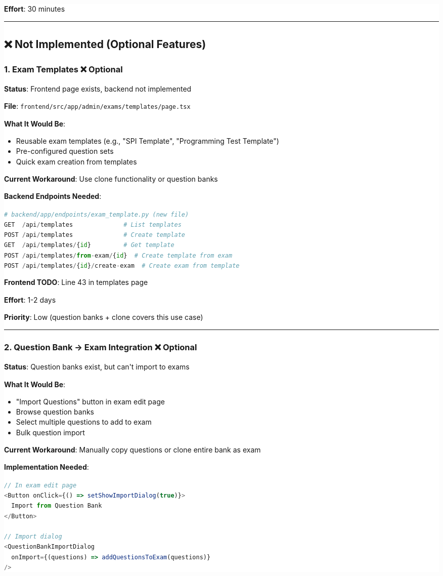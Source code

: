 **Effort**: 30 minutes

---

## ❌ **Not Implemented (Optional Features)**

### 1. **Exam Templates** ❌ Optional

**Status**: Frontend page exists, backend not implemented

**File**: `frontend/src/app/admin/exams/templates/page.tsx`

**What It Would Be**:
- Reusable exam templates (e.g., "SPI Template", "Programming Test Template")
- Pre-configured question sets
- Quick exam creation from templates

**Current Workaround**: Use clone functionality or question banks

**Backend Endpoints Needed**:
```python
# backend/app/endpoints/exam_template.py (new file)
GET  /api/templates              # List templates
POST /api/templates              # Create template
GET  /api/templates/{id}         # Get template
POST /api/templates/from-exam/{id}  # Create template from exam
POST /api/templates/{id}/create-exam  # Create exam from template
```

**Frontend TODO**: Line 43 in templates page

**Effort**: 1-2 days

**Priority**: Low (question banks + clone covers this use case)

---

### 2. **Question Bank → Exam Integration** ❌ Optional

**Status**: Question banks exist, but can't import to exams

**What It Would Be**:
- "Import Questions" button in exam edit page
- Browse question banks
- Select multiple questions to add to exam
- Bulk question import

**Current Workaround**: Manually copy questions or clone entire bank as exam

**Implementation Needed**:
```typescript
// In exam edit page
<Button onClick={() => setShowImportDialog(true)}>
  Import from Question Bank
</Button>

// Import dialog
<QuestionBankImportDialog
  onImport={(questions) => addQuestionsToExam(questions)}
/>
```

